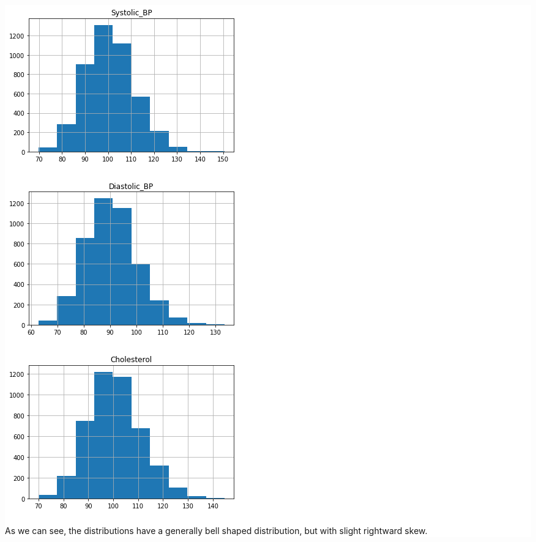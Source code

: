 

![png](output_15_1.png)



![png](output_15_2.png)



![png](output_15_3.png)


As we can see, the distributions have a generally bell shaped distribution, but with slight rightward skew.
